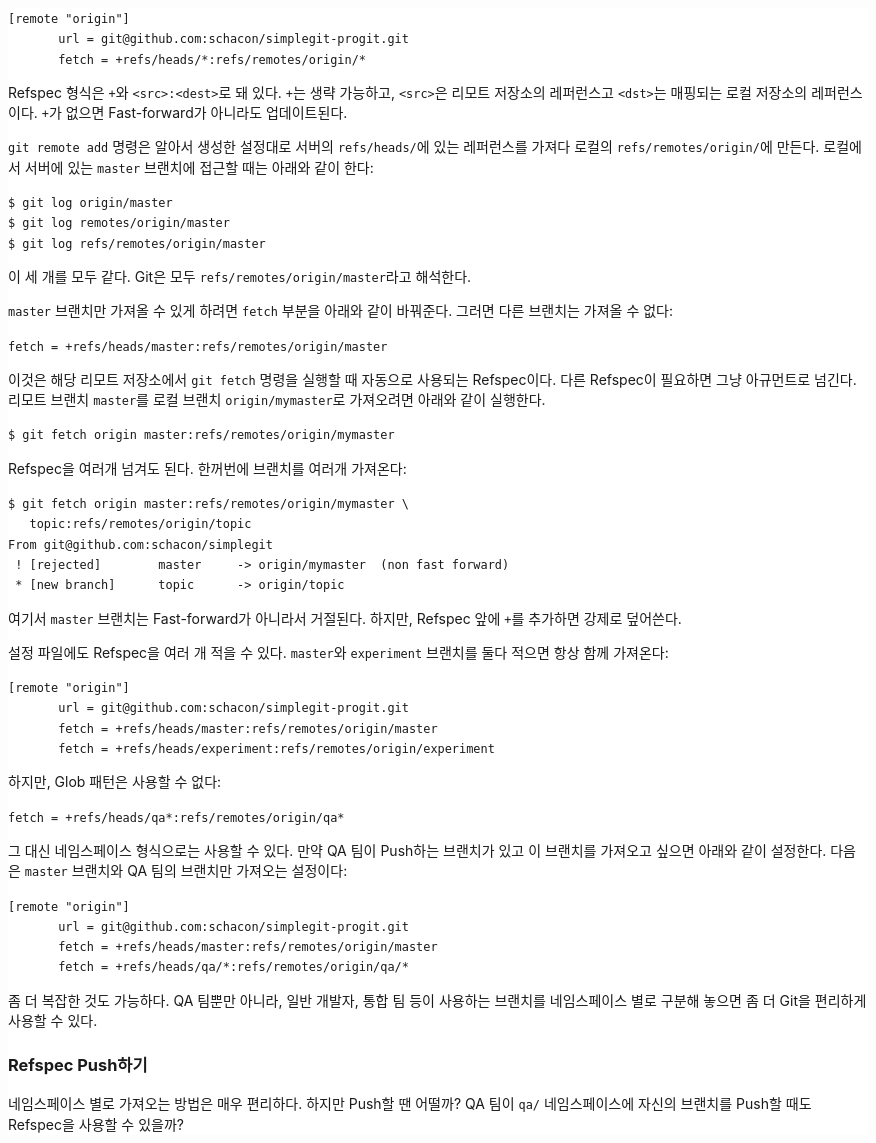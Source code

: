 	[remote "origin"]
	       url = git@github.com:schacon/simplegit-progit.git
	       fetch = +refs/heads/*:refs/remotes/origin/*

Refspec 형식은 `+`와 `<src>:<dest>`로 돼 있다. `+`는 생략 가능하고, `<src>`은 리모트 저장소의 레퍼런스고 `<dst>`는 매핑되는 로컬 저장소의 레퍼런스이다. `+`가 없으면 Fast-forward가 아니라도 업데이트된다.

`git remote add` 명령은 알아서 생성한 설정대로 서버의 `refs/heads/`에 있는 레퍼런스를 가져다 로컬의 `refs/remotes/origin/`에 만든다. 로컬에서 서버에 있는 `master` 브랜치에 접근할 때는 아래와 같이 한다:

	$ git log origin/master
	$ git log remotes/origin/master
	$ git log refs/remotes/origin/master

이 세 개를 모두 같다. Git은 모두 `refs/remotes/origin/master`라고 해석한다.

`master` 브랜치만 가져올 수 있게 하려면 `fetch` 부분을 아래와 같이 바꿔준다. 그러면 다른 브랜치는 가져올 수 없다:

	fetch = +refs/heads/master:refs/remotes/origin/master

이것은 해당 리모트 저장소에서 `git fetch` 명령을 실행할 때 자동으로 사용되는 Refspec이다. 다른 Refspec이 필요하면 그냥 아규먼트로 넘긴다. 리모트 브랜치 `master`를 로컬 브랜치 `origin/mymaster`로 가져오려면 아래와 같이 실행한다.

	$ git fetch origin master:refs/remotes/origin/mymaster

Refspec을 여러개 넘겨도 된다. 한꺼번에 브랜치를 여러개 가져온다:

	$ git fetch origin master:refs/remotes/origin/mymaster \
	   topic:refs/remotes/origin/topic
	From git@github.com:schacon/simplegit
	 ! [rejected]        master     -> origin/mymaster  (non fast forward)
	 * [new branch]      topic      -> origin/topic

여기서 `master` 브랜치는 Fast-forward가 아니라서 거절된다. 하지만, Refspec 앞에 `+`를 추가하면 강제로 덮어쓴다.

설정 파일에도 Refspec을 여러 개 적을 수 있다. `master`와 `experiment` 브랜치를 둘다 적으면 항상 함께 가져온다:

	[remote "origin"]
	       url = git@github.com:schacon/simplegit-progit.git
	       fetch = +refs/heads/master:refs/remotes/origin/master
	       fetch = +refs/heads/experiment:refs/remotes/origin/experiment

하지만, Glob 패턴은 사용할 수 없다:

	fetch = +refs/heads/qa*:refs/remotes/origin/qa*

그 대신 네임스페이스 형식으로는 사용할 수 있다. 만약 QA 팀이 Push하는 브랜치가 있고 이 브랜치를 가져오고 싶으면 아래와 같이 설정한다. 다음은 `master` 브랜치와 QA 팀의 브랜치만 가져오는 설정이다:

	[remote "origin"]
	       url = git@github.com:schacon/simplegit-progit.git
	       fetch = +refs/heads/master:refs/remotes/origin/master
	       fetch = +refs/heads/qa/*:refs/remotes/origin/qa/*

좀 더 복잡한 것도 가능하다. QA 팀뿐만 아니라, 일반 개발자, 통합 팀 등이 사용하는 브랜치를 네임스페이스 별로 구분해 놓으면 좀 더 Git을 편리하게 사용할 수 있다.

### Refspec Push하기 ###

네임스페이스 별로 가져오는 방법은 매우 편리하다. 하지만 Push할 땐 어떨까? QA 팀이 `qa/` 네임스페이스에 자신의 브랜치를 Push할 때도 Refspec을 사용할 수 있을까?
